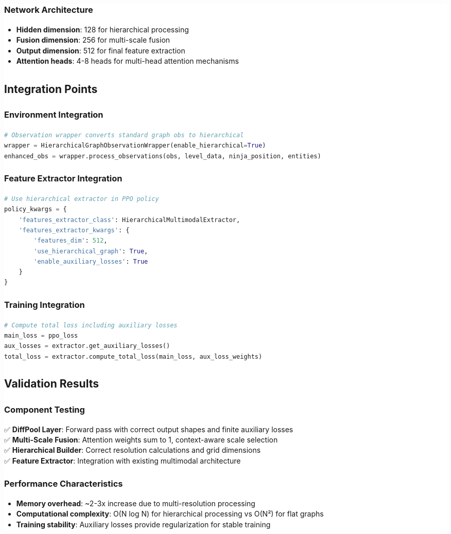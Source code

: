 ### Network Architecture
- **Hidden dimension**: 128 for hierarchical processing
- **Fusion dimension**: 256 for multi-scale fusion
- **Output dimension**: 512 for final feature extraction
- **Attention heads**: 4-8 heads for multi-head attention mechanisms

## Integration Points

### Environment Integration
```python
# Observation wrapper converts standard graph obs to hierarchical
wrapper = HierarchicalGraphObservationWrapper(enable_hierarchical=True)
enhanced_obs = wrapper.process_observations(obs, level_data, ninja_position, entities)
```

### Feature Extractor Integration
```python
# Use hierarchical extractor in PPO policy
policy_kwargs = {
    'features_extractor_class': HierarchicalMultimodalExtractor,
    'features_extractor_kwargs': {
        'features_dim': 512,
        'use_hierarchical_graph': True,
        'enable_auxiliary_losses': True
    }
}
```

### Training Integration
```python
# Compute total loss including auxiliary losses
main_loss = ppo_loss
aux_losses = extractor.get_auxiliary_losses()
total_loss = extractor.compute_total_loss(main_loss, aux_loss_weights)
```

## Validation Results

### Component Testing
✅ **DiffPool Layer**: Forward pass with correct output shapes and finite auxiliary losses  
✅ **Multi-Scale Fusion**: Attention weights sum to 1, context-aware scale selection  
✅ **Hierarchical Builder**: Correct resolution calculations and grid dimensions  
✅ **Feature Extractor**: Integration with existing multimodal architecture  

### Performance Characteristics
- **Memory overhead**: ~2-3x increase due to multi-resolution processing
- **Computational complexity**: O(N log N) for hierarchical processing vs O(N²) for flat graphs
- **Training stability**: Auxiliary losses provide regularization for stable training
